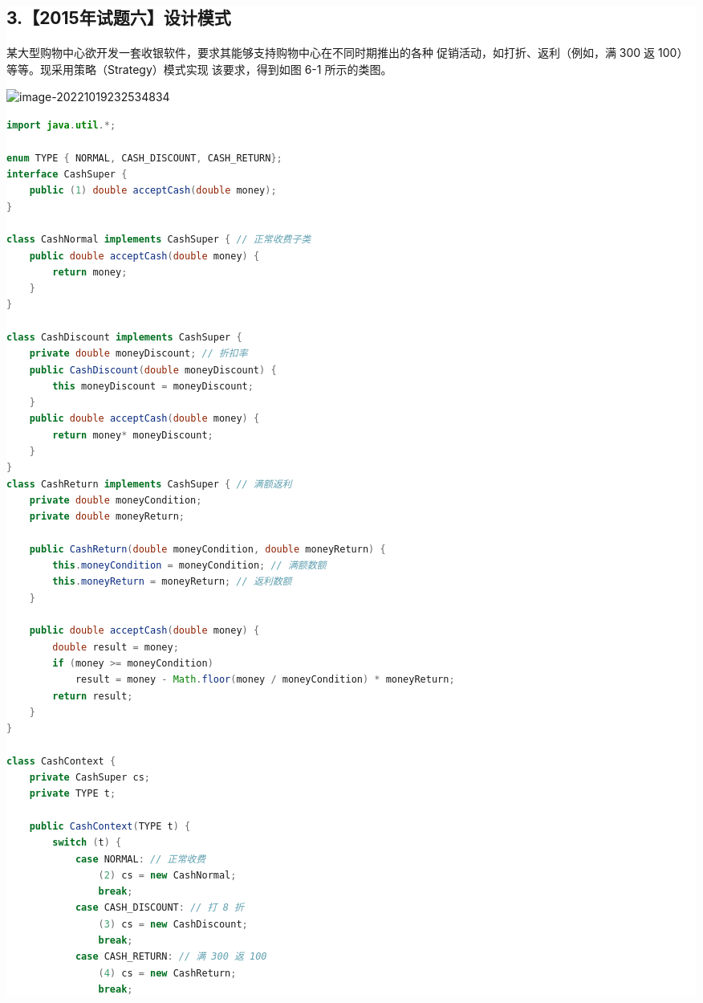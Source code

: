 

## 3.【2015年试题六】设计模式

某大型购物中心欲开发一套收银软件，要求其能够支持购物中心在不同时期推出的各种 促销活动，如打折、返利（例如，满 300 返 100）等等。现采用策略（Strategy）模式实现 该要求，得到如图 6-1 所示的类图。

![image-20221019232534834](https://pic1.xuehuaimg.com/proxy/raw.githubusercontent.com/Kryust/image/main/img/image-20221019232534834.png)

```java
import java.util.*;

enum TYPE { NORMAL, CASH_DISCOUNT, CASH_RETURN};
interface CashSuper {
    public (1) double acceptCash(double money);
}

class CashNormal implements CashSuper { // 正常收费子类
    public double acceptCash(double money) {
        return money;
    }
}

class CashDiscount implements CashSuper {
    private double moneyDiscount; // 折扣率
    public CashDiscount(double moneyDiscount) {
        this moneyDiscount = moneyDiscount;
    }
    public double acceptCash(double money) {
        return money* moneyDiscount;
    }
}
class CashReturn implements CashSuper { // 满额返利
    private double moneyCondition;
    private double moneyReturn;

    public CashReturn(double moneyCondition, double moneyReturn) {
        this.moneyCondition = moneyCondition; // 满额数额
        this.moneyReturn = moneyReturn; // 返利数额
    }

    public double acceptCash(double money) {
        double result = money;
        if (money >= moneyCondition)
            result = money - Math.floor(money / moneyCondition) * moneyReturn;
        return result;
    }
}

class CashContext {
    private CashSuper cs;
    private TYPE t;

    public CashContext(TYPE t) {
        switch (t) {
            case NORMAL: // 正常收费
                (2) cs = new CashNormal;
                break;
            case CASH_DISCOUNT: // 打 8 折
                (3) cs = new CashDiscount;
                break;
            case CASH_RETURN: // 满 300 返 100
                (4) cs = new CashReturn;
                break;
```